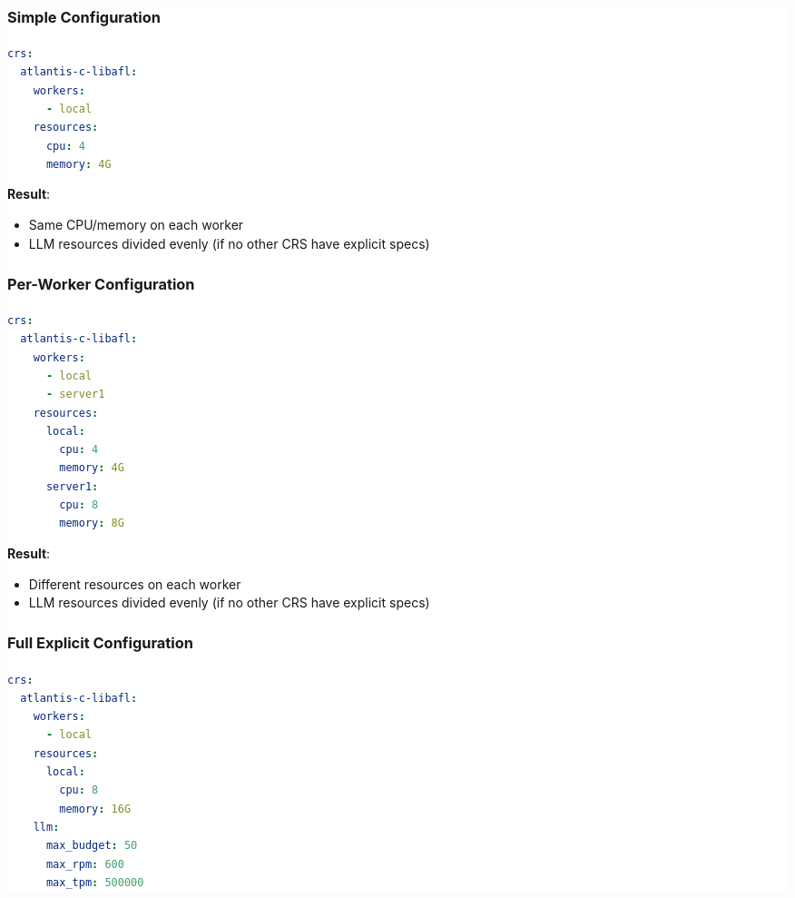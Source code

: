 ### Simple Configuration

```yaml
crs:
  atlantis-c-libafl:
    workers:
      - local
    resources:
      cpu: 4
      memory: 4G
```

**Result**:
- Same CPU/memory on each worker
- LLM resources divided evenly (if no other CRS have explicit specs)

### Per-Worker Configuration

```yaml
crs:
  atlantis-c-libafl:
    workers:
      - local
      - server1
    resources:
      local:
        cpu: 4
        memory: 4G
      server1:
        cpu: 8
        memory: 8G
```

**Result**:
- Different resources on each worker
- LLM resources divided evenly (if no other CRS have explicit specs)

### Full Explicit Configuration

```yaml
crs:
  atlantis-c-libafl:
    workers:
      - local
    resources:
      local:
        cpu: 8
        memory: 16G
    llm:
      max_budget: 50
      max_rpm: 600
      max_tpm: 500000
```
